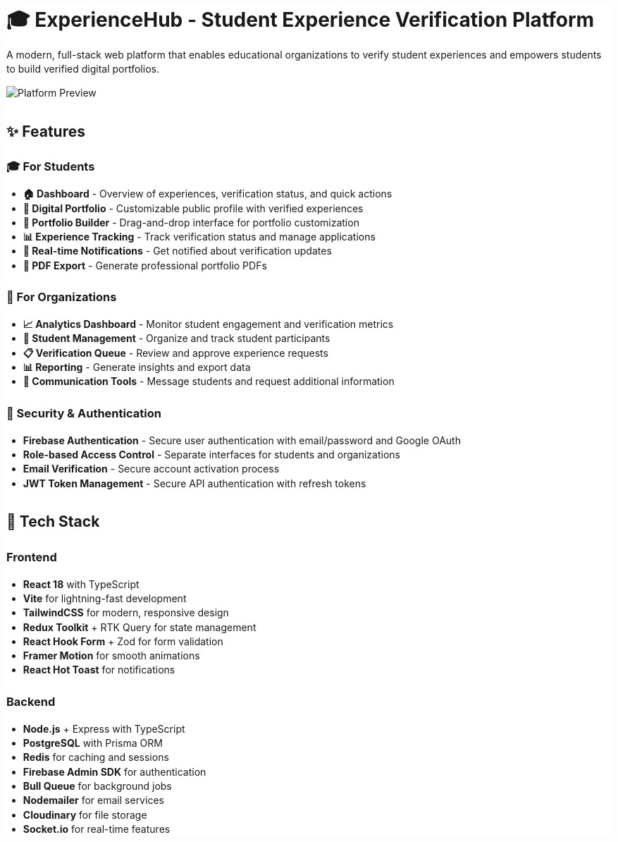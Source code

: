 # 🎓 ExperienceHub - Student Experience Verification Platform

A modern, full-stack web platform that enables educational organizations to verify student experiences and empowers students to build verified digital portfolios.

![Platform Preview](https://via.placeholder.com/800x400/1e293b/ffffff?text=ExperienceHub+Platform)

## ✨ Features

### 🎓 For Students
- **🏠 Dashboard** - Overview of experiences, verification status, and quick actions
- **👤 Digital Portfolio** - Customizable public profile with verified experiences
- **🎨 Portfolio Builder** - Drag-and-drop interface for portfolio customization
- **📊 Experience Tracking** - Track verification status and manage applications
- **🔔 Real-time Notifications** - Get notified about verification updates
- **📄 PDF Export** - Generate professional portfolio PDFs

### 🏢 For Organizations
- **📈 Analytics Dashboard** - Monitor student engagement and verification metrics
- **👥 Student Management** - Organize and track student participants
- **📋 Verification Queue** - Review and approve experience requests
- **📊 Reporting** - Generate insights and export data
- **📧 Communication Tools** - Message students and request additional information

### 🔐 Security & Authentication
- **Firebase Authentication** - Secure user authentication with email/password and Google OAuth
- **Role-based Access Control** - Separate interfaces for students and organizations
- **Email Verification** - Secure account activation process
- **JWT Token Management** - Secure API authentication with refresh tokens

## 🚀 Tech Stack

### Frontend
- **React 18** with TypeScript
- **Vite** for lightning-fast development
- **TailwindCSS** for modern, responsive design
- **Redux Toolkit** + RTK Query for state management
- **React Hook Form** + Zod for form validation
- **Framer Motion** for smooth animations
- **React Hot Toast** for notifications

### Backend
- **Node.js** + Express with TypeScript
- **PostgreSQL** with Prisma ORM
- **Redis** for caching and sessions
- **Firebase Admin SDK** for authentication
- **Bull Queue** for background jobs
- **Nodemailer** for email services
- **Cloudinary** for file storage
- **Socket.io** for real-time features
